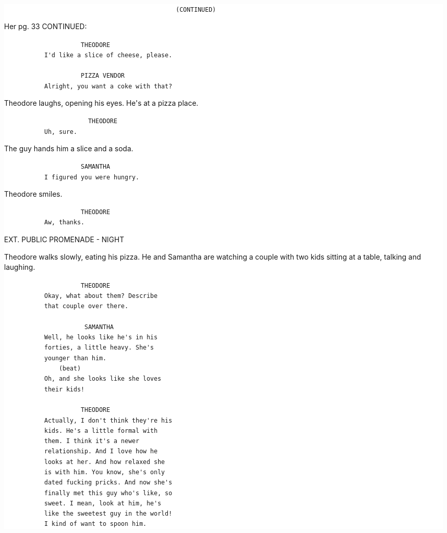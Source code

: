 

                                                   (CONTINUED)
Her                                                          pg. 33
  CONTINUED:

                         THEODORE
               I'd like a slice of cheese, please.

                         PIZZA VENDOR
               Alright, you want a coke with that?

 Theodore laughs, opening his eyes. He's at a pizza place.

                           THEODORE
               Uh, sure.

 The guy hands him a slice and a soda.

                         SAMANTHA
               I figured you were hungry.

 Theodore smiles.

                         THEODORE
               Aw, thanks.


 EXT. PUBLIC PROMENADE - NIGHT

 Theodore walks slowly, eating his pizza. He and Samantha are
 watching a couple with two kids sitting at a table, talking
 and laughing.

                         THEODORE
               Okay, what about them? Describe
               that couple over there.

                          SAMANTHA
               Well, he looks like he's in his
               forties, a little heavy. She's
               younger than him.
                   (beat)
               Oh, and she looks like she loves
               their kids!

                         THEODORE
               Actually, I don't think they're his
               kids. He's a little formal with
               them. I think it's a newer
               relationship. And I love how he
               looks at her. And how relaxed she
               is with him. You know, she's only
               dated fucking pricks. And now she's
               finally met this guy who's like, so
               sweet. I mean, look at him, he's
               like the sweetest guy in the world!
               I kind of want to spoon him.
